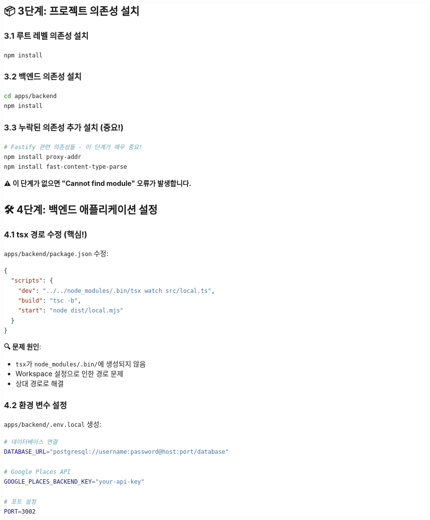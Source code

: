 ## 📦 3단계: 프로젝트 의존성 설치

### 3.1 루트 레벨 의존성 설치
```bash
npm install
```

### 3.2 백엔드 의존성 설치
```bash
cd apps/backend
npm install
```

### 3.3 누락된 의존성 추가 설치 (중요!)
```bash
# Fastify 관련 의존성들 - 이 단계가 매우 중요!
npm install proxy-addr
npm install fast-content-type-parse
```

**⚠️ 이 단계가 없으면 "Cannot find module" 오류가 발생합니다.**

## 🛠️ 4단계: 백엔드 애플리케이션 설정

### 4.1 tsx 경로 수정 (핵심!)
`apps/backend/package.json` 수정:
```json
{
  "scripts": {
    "dev": "../../node_modules/.bin/tsx watch src/local.ts",
    "build": "tsc -b",
    "start": "node dist/local.mjs"
  }
}
```

**🔍 문제 원인**: 
- `tsx`가 `node_modules/.bin/`에 생성되지 않음
- Workspace 설정으로 인한 경로 문제
- 상대 경로로 해결

### 4.2 환경 변수 설정
`apps/backend/.env.local` 생성:
```bash
# 데이터베이스 연결
DATABASE_URL="postgresql://username:password@host:port/database"

# Google Places API
GOOGLE_PLACES_BACKEND_KEY="your-api-key"

# 포트 설정
PORT=3002
```
